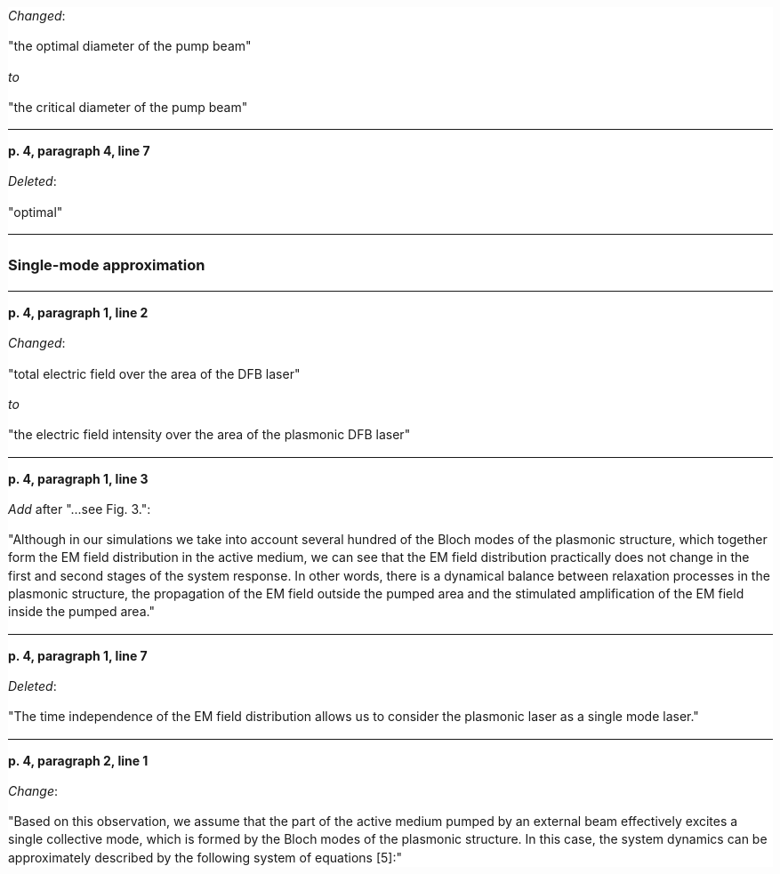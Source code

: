 *Changed*:

"the optimal diameter of the pump beam" 

*to*

"the critical diameter of the pump beam"

---

**p. 4, paragraph 4, line 7**

*Deleted*:

"optimal"

---

### Single-mode approximation

---

**p. 4, paragraph 1, line 2**

*Changed*:

"total electric field over the area of the DFB laser"

*to*

"the electric field intensity over the area of the plasmonic DFB laser"

---

**p. 4, paragraph 1, line 3**

*Add* after "...see Fig. 3.":

"Although in our simulations we take into account several hundred of the Bloch modes of the plasmonic structure, which together form the EM field distribution in the active medium, we can see that the EM field distribution practically does not change in the first and second stages of the system response. In other words, there is a dynamical balance between relaxation processes in the plasmonic structure, the propagation of the EM field outside the pumped area and the stimulated amplification of the EM field inside the pumped area."

---

**p. 4, paragraph 1, line 7**

*Deleted*:

"The time independence of the EM field distribution allows us to consider the plasmonic laser as a single mode laser."

------

**p. 4, paragraph 2, line 1**

*Change*:

"Based on this observation, we assume that the part of the active medium pumped by an external beam effectively excites a single collective mode, which is formed by the Bloch modes of the plasmonic structure. In this case, the system dynamics can be approximately described by the following system of equations [5]:"
